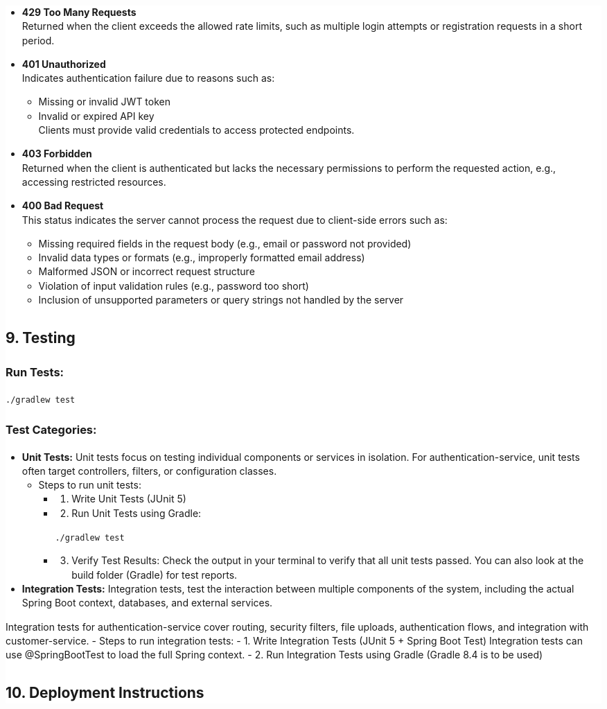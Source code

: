 - **429 Too Many Requests**  
  Returned when the client exceeds the allowed rate limits, such as multiple login attempts or registration requests in a short period.

- **401 Unauthorized**  
  Indicates authentication failure due to reasons such as:
    - Missing or invalid JWT token
    - Invalid or expired API key  
      Clients must provide valid credentials to access protected endpoints.

- **403 Forbidden**  
  Returned when the client is authenticated but lacks the necessary permissions to perform the requested action, e.g., accessing restricted resources.

- **400 Bad Request**  
  This status indicates the server cannot process the request due to client-side errors such as:
    - Missing required fields in the request body (e.g., email or password not provided)
    - Invalid data types or formats (e.g., improperly formatted email address)
    - Malformed JSON or incorrect request structure
    - Violation of input validation rules (e.g., password too short)
    - Inclusion of unsupported parameters or query strings not handled by the server
## 9. Testing

### Run Tests:
```bash
./gradlew test
```

### Test Categories:
- **Unit Tests:**
  Unit tests focus on testing individual components or services in isolation. For authentication-service, unit tests often target controllers, filters, or configuration classes.
    - Steps to run unit tests:
        - 1. Write Unit Tests (JUnit 5)
        - 2. Run Unit Tests using Gradle:
          ```bash
          ./gradlew test
          ```
        - 3. Verify Test Results: Check the output in your terminal to verify that all unit tests passed. You can also look at the build folder (Gradle) for test reports.
- **Integration Tests:**
  Integration tests, test the interaction between multiple components of the system, including the actual Spring Boot context, databases, and external services.

Integration tests for authentication-service cover routing, security filters, file uploads, authentication flows, and integration with customer-service.
    - Steps to run integration tests:
        - 1. Write Integration Tests (JUnit 5 + Spring Boot Test)
             Integration tests can use @SpringBootTest to load the full Spring context.
        - 2. Run Integration Tests using Gradle (Gradle 8.4 is to be used)

## 10. Deployment Instructions
